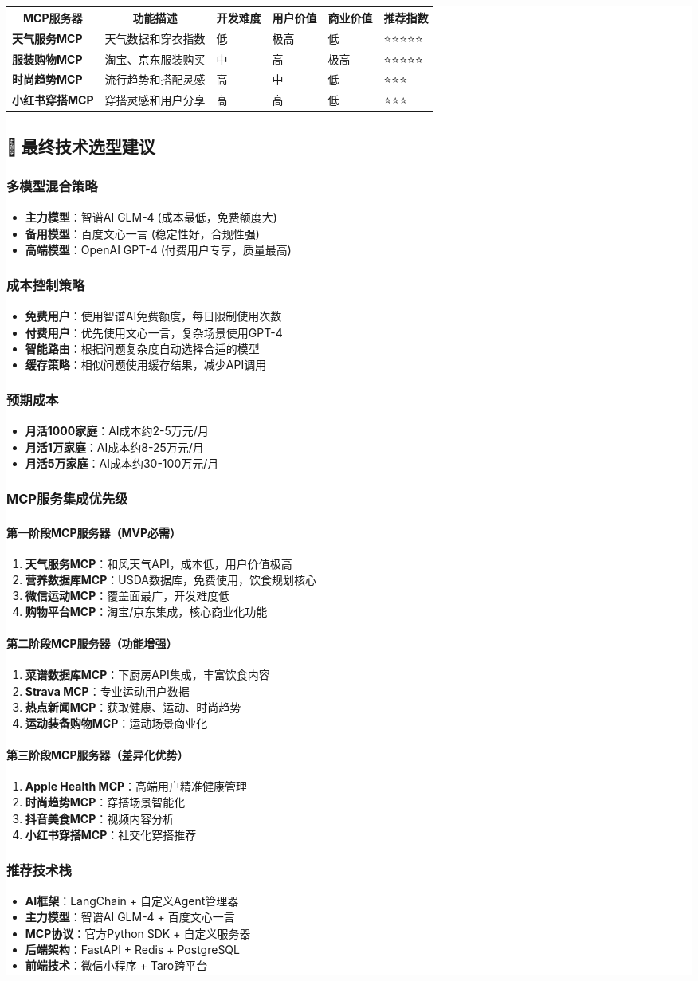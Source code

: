 | MCP服务器 | 功能描述 | 开发难度 | 用户价值 | 商业价值 | 推荐指数 |
|-----------|----------|----------|----------|----------|----------|
| **天气服务MCP** | 天气数据和穿衣指数 | 低 | 极高 | 低 | ⭐⭐⭐⭐⭐ |
| **服装购物MCP** | 淘宝、京东服装购买 | 中 | 高 | 极高 | ⭐⭐⭐⭐⭐ |
| **时尚趋势MCP** | 流行趋势和搭配灵感 | 高 | 中 | 低 | ⭐⭐⭐ |
| **小红书穿搭MCP** | 穿搭灵感和用户分享 | 高 | 高 | 低 | ⭐⭐⭐ |

## 🚀 最终技术选型建议

### 多模型混合策略
- **主力模型**：智谱AI GLM-4 (成本最低，免费额度大)
- **备用模型**：百度文心一言 (稳定性好，合规性强)
- **高端模型**：OpenAI GPT-4 (付费用户专享，质量最高)

### 成本控制策略
- **免费用户**：使用智谱AI免费额度，每日限制使用次数
- **付费用户**：优先使用文心一言，复杂场景使用GPT-4
- **智能路由**：根据问题复杂度自动选择合适的模型
- **缓存策略**：相似问题使用缓存结果，减少API调用

### 预期成本
- **月活1000家庭**：AI成本约2-5万元/月
- **月活1万家庭**：AI成本约8-25万元/月
- **月活5万家庭**：AI成本约30-100万元/月

### MCP服务集成优先级

#### 第一阶段MCP服务器（MVP必需）
1. **天气服务MCP**：和风天气API，成本低，用户价值极高
2. **营养数据库MCP**：USDA数据库，免费使用，饮食规划核心
3. **微信运动MCP**：覆盖面最广，开发难度低
4. **购物平台MCP**：淘宝/京东集成，核心商业化功能

#### 第二阶段MCP服务器（功能增强）
1. **菜谱数据库MCP**：下厨房API集成，丰富饮食内容
2. **Strava MCP**：专业运动用户数据
3. **热点新闻MCP**：获取健康、运动、时尚趋势
4. **运动装备购物MCP**：运动场景商业化

#### 第三阶段MCP服务器（差异化优势）
1. **Apple Health MCP**：高端用户精准健康管理
2. **时尚趋势MCP**：穿搭场景智能化
3. **抖音美食MCP**：视频内容分析
4. **小红书穿搭MCP**：社交化穿搭推荐

### 推荐技术栈
- **AI框架**：LangChain + 自定义Agent管理器
- **主力模型**：智谱AI GLM-4 + 百度文心一言
- **MCP协议**：官方Python SDK + 自定义服务器
- **后端架构**：FastAPI + Redis + PostgreSQL
- **前端技术**：微信小程序 + Taro跨平台
